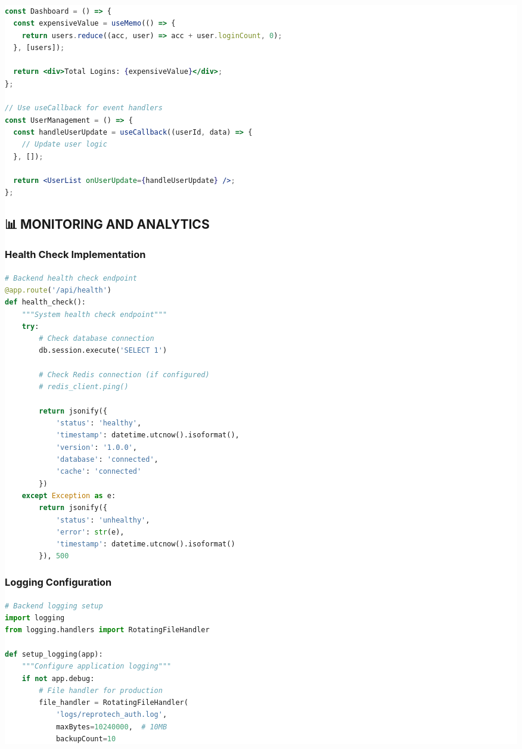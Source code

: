 ```jsx
const Dashboard = () => {
  const expensiveValue = useMemo(() => {
    return users.reduce((acc, user) => acc + user.loginCount, 0);
  }, [users]);

  return <div>Total Logins: {expensiveValue}</div>;
};

// Use useCallback for event handlers
const UserManagement = () => {
  const handleUserUpdate = useCallback((userId, data) => {
    // Update user logic
  }, []);

  return <UserList onUserUpdate={handleUserUpdate} />;
};
```

## 📊 MONITORING AND ANALYTICS

### **Health Check Implementation**
```python
# Backend health check endpoint
@app.route('/api/health')
def health_check():
    """System health check endpoint"""
    try:
        # Check database connection
        db.session.execute('SELECT 1')
        
        # Check Redis connection (if configured)
        # redis_client.ping()
        
        return jsonify({
            'status': 'healthy',
            'timestamp': datetime.utcnow().isoformat(),
            'version': '1.0.0',
            'database': 'connected',
            'cache': 'connected'
        })
    except Exception as e:
        return jsonify({
            'status': 'unhealthy',
            'error': str(e),
            'timestamp': datetime.utcnow().isoformat()
        }), 500
```

### **Logging Configuration**
```python
# Backend logging setup
import logging
from logging.handlers import RotatingFileHandler

def setup_logging(app):
    """Configure application logging"""
    if not app.debug:
        # File handler for production
        file_handler = RotatingFileHandler(
            'logs/reprotech_auth.log',
            maxBytes=10240000,  # 10MB
            backupCount=10
```